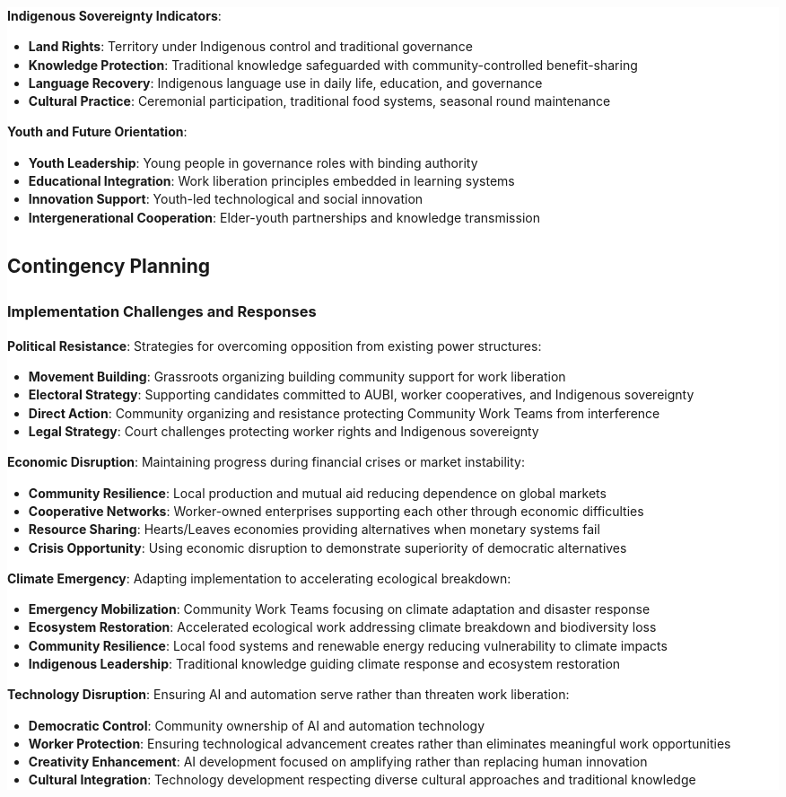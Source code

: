 **Indigenous Sovereignty Indicators**:
- **Land Rights**: Territory under Indigenous control and traditional governance
- **Knowledge Protection**: Traditional knowledge safeguarded with community-controlled benefit-sharing
- **Language Recovery**: Indigenous language use in daily life, education, and governance
- **Cultural Practice**: Ceremonial participation, traditional food systems, seasonal round maintenance

**Youth and Future Orientation**:
- **Youth Leadership**: Young people in governance roles with binding authority
- **Educational Integration**: Work liberation principles embedded in learning systems
- **Innovation Support**: Youth-led technological and social innovation
- **Intergenerational Cooperation**: Elder-youth partnerships and knowledge transmission

## <a id="contingency-planning"></a>Contingency Planning

### Implementation Challenges and Responses

**Political Resistance**: Strategies for overcoming opposition from existing power structures:
- **Movement Building**: Grassroots organizing building community support for work liberation
- **Electoral Strategy**: Supporting candidates committed to AUBI, worker cooperatives, and Indigenous sovereignty
- **Direct Action**: Community organizing and resistance protecting Community Work Teams from interference
- **Legal Strategy**: Court challenges protecting worker rights and Indigenous sovereignty

**Economic Disruption**: Maintaining progress during financial crises or market instability:
- **Community Resilience**: Local production and mutual aid reducing dependence on global markets
- **Cooperative Networks**: Worker-owned enterprises supporting each other through economic difficulties
- **Resource Sharing**: Hearts/Leaves economies providing alternatives when monetary systems fail
- **Crisis Opportunity**: Using economic disruption to demonstrate superiority of democratic alternatives

**Climate Emergency**: Adapting implementation to accelerating ecological breakdown:
- **Emergency Mobilization**: Community Work Teams focusing on climate adaptation and disaster response
- **Ecosystem Restoration**: Accelerated ecological work addressing climate breakdown and biodiversity loss
- **Community Resilience**: Local food systems and renewable energy reducing vulnerability to climate impacts
- **Indigenous Leadership**: Traditional knowledge guiding climate response and ecosystem restoration

**Technology Disruption**: Ensuring AI and automation serve rather than threaten work liberation:
- **Democratic Control**: Community ownership of AI and automation technology
- **Worker Protection**: Ensuring technological advancement creates rather than eliminates meaningful work opportunities
- **Creativity Enhancement**: AI development focused on amplifying rather than replacing human innovation
- **Cultural Integration**: Technology development respecting diverse cultural approaches and traditional knowledge
